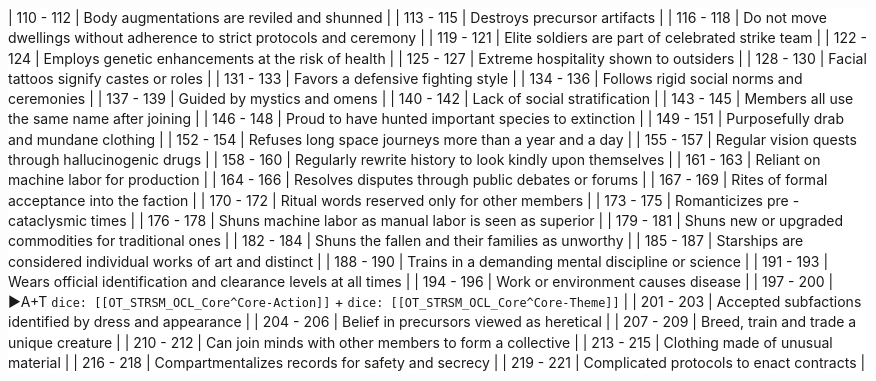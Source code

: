 | 110 - 112 | Body augmentations are reviled and shunned |
| 113 - 115 | Destroys precursor artifacts |
| 116 - 118 | Do not move dwellings without adherence to strict protocols and ceremony |
| 119 - 121 | Elite soldiers are part of celebrated strike team |
| 122 - 124 | Employs genetic enhancements at the risk of health |
| 125 - 127 | Extreme hospitality shown to outsiders |
| 128 - 130 | Facial tattoos signify castes or roles |
| 131 - 133 | Favors a defensive fighting style |
| 134 - 136 | Follows rigid social norms and ceremonies |
| 137 - 139 | Guided by mystics and omens |
| 140 - 142 | Lack of social stratification |
| 143 - 145 | Members all use the same name after joining |
| 146 - 148 | Proud to have hunted important species to extinction |
| 149 - 151 | Purposefully drab and mundane clothing |
| 152 - 154 | Refuses long space journeys more than a year and a day |
| 155 - 157 | Regular vision quests through hallucinogenic drugs |
| 158 - 160 | Regularly rewrite history to look kindly upon themselves |
| 161 - 163 | Reliant on machine labor for production |
| 164 - 166 | Resolves disputes through public debates or forums |
| 167 - 169 | Rites of formal acceptance into the faction |
| 170 - 172 | Ritual words reserved only for other members |
| 173 - 175 | Romanticizes pre - cataclysmic times |
| 176 - 178 | Shuns machine labor as manual labor is seen as superior |
| 179 - 181 | Shuns new or upgraded commodities for traditional ones |
| 182 - 184 | Shuns the fallen and their families as unworthy |
| 185 - 187 | Starships are considered individual works of art and distinct |
| 188 - 190 | Trains in a demanding mental discipline or science |
| 191 - 193 | Wears official identification and clearance levels at all times |
| 194 - 196 | Work or environment causes disease |
| 197 - 200 | ▶A+T `dice: [[OT_STRSM_OCL_Core^Core-Action]]` + `dice: [[OT_STRSM_OCL_Core^Core-Theme]]` |
| 201 - 203 | Accepted subfactions identified by dress and appearance |
| 204 - 206 | Belief in precursors viewed as heretical |
| 207 - 209 | Breed, train and trade a unique creature |
| 210 - 212 | Can join minds with other members to form a collective |
| 213 - 215 | Clothing made of unusual material |
| 216 - 218 | Compartmentalizes records for safety and secrecy |
| 219 - 221 | Complicated protocols to enact contracts |